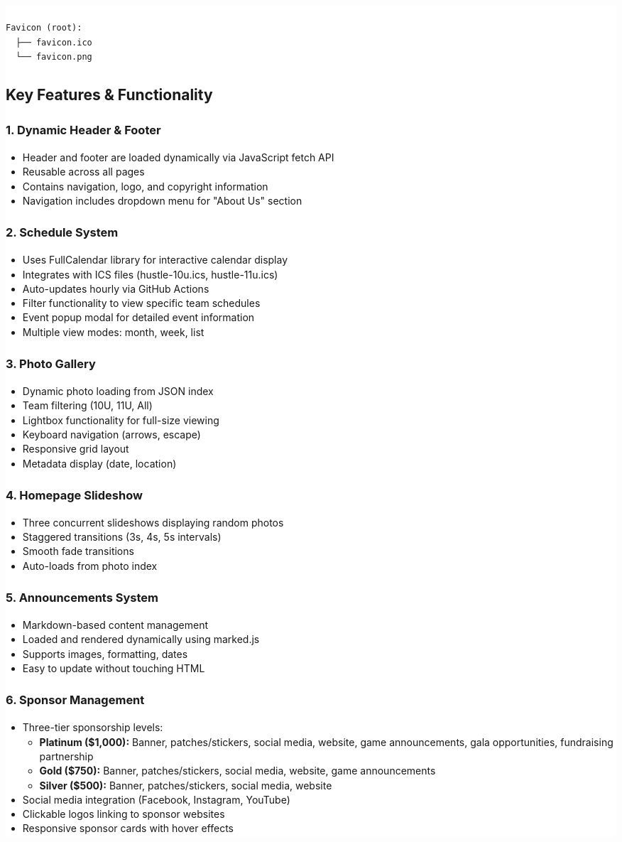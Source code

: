 ```

Favicon (root):
  ├── favicon.ico
  └── favicon.png
```

## Key Features & Functionality

### 1. Dynamic Header & Footer
- Header and footer are loaded dynamically via JavaScript fetch API
- Reusable across all pages
- Contains navigation, logo, and copyright information
- Navigation includes dropdown menu for "About Us" section

### 2. Schedule System
- Uses FullCalendar library for interactive calendar display
- Integrates with ICS files (hustle-10u.ics, hustle-11u.ics)
- Auto-updates hourly via GitHub Actions
- Filter functionality to view specific team schedules
- Event popup modal for detailed event information
- Multiple view modes: month, week, list

### 3. Photo Gallery
- Dynamic photo loading from JSON index
- Team filtering (10U, 11U, All)
- Lightbox functionality for full-size viewing
- Keyboard navigation (arrows, escape)
- Responsive grid layout
- Metadata display (date, location)

### 4. Homepage Slideshow
- Three concurrent slideshows displaying random photos
- Staggered transitions (3s, 4s, 5s intervals)
- Smooth fade transitions
- Auto-loads from photo index

### 5. Announcements System
- Markdown-based content management
- Loaded and rendered dynamically using marked.js
- Supports images, formatting, dates
- Easy to update without touching HTML

### 6. Sponsor Management
- Three-tier sponsorship levels:
  - **Platinum ($1,000):** Banner, patches/stickers, social media, website, game announcements, gala opportunities, fundraising partnership
  - **Gold ($750):** Banner, patches/stickers, social media, website, game announcements
  - **Silver ($500):** Banner, patches/stickers, social media, website
- Social media integration (Facebook, Instagram, YouTube)
- Clickable logos linking to sponsor websites
- Responsive sponsor cards with hover effects
